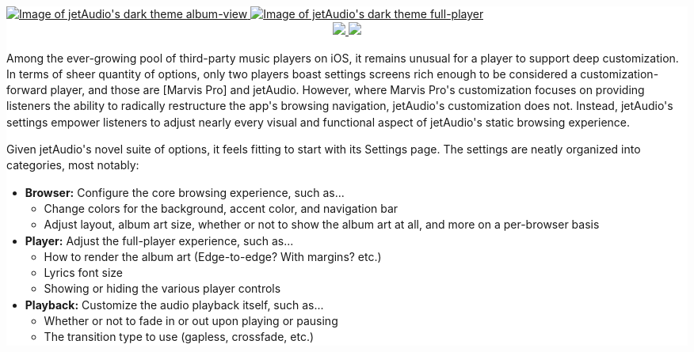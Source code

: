 </div>
<div class="show-when-dark edge-to-edge large three-images ios-screenshot">
<video controls preload="none" poster="{{ site.dropbox }}/fourth-annual-ios-music-player-showcase/jetaudio/dark-usage-poster.jpg" alt="Video demonstrating jetAudio's usage in dark mode" title="Demonstrating jetAudio's usage in dark mode">
    <source src="{{ site.dropbox }}/fourth-annual-ios-music-player-showcase/jetaudio/dark-usage.mp4" type="video/mp4">
    <source src="{{ site.dropbox }}/fourth-annual-ios-music-player-showcase/jetaudio/dark-usage.webm" type="video/webm">
    <source src="{{ site.dropbox }}/fourth-annual-ios-music-player-showcase/jetaudio/dark-usage.ogv" type="video/ogg">
    [HTML5 video tag not supported by your browser]
</video>
<a href="{{ site.dropbox }}/fourth-annual-ios-music-player-showcase/jetaudio/dark-album-view.jpg">
<picture>
  <source type="image/webp" srcset="{{ site.dropbox }}/fourth-annual-ios-music-player-showcase/jetaudio/dark-album-view.webp">
  <img type="image/jpeg" title="jetAudio's dark theme album-view" alt="Image of jetAudio's dark theme album-view" src="{{ site.dropbox }}/fourth-annual-ios-music-player-showcase/jetaudio/dark-album-view.jpg">
</picture>
</a>
<a href="{{ site.dropbox }}/fourth-annual-ios-music-player-showcase/jetaudio/dark-full-player.jpg">
<picture>
  <source type="image/webp" srcset="{{ site.dropbox }}/fourth-annual-ios-music-player-showcase/jetaudio/dark-full-player.webp">
  <img type="image/jpeg" title="jetAudio's dark theme full-player" alt="Image of jetAudio's dark theme full-player" src="{{ site.dropbox }}/fourth-annual-ios-music-player-showcase/jetaudio/dark-full-player.jpg">
</picture>
</a>
</div>

<div style="text-align:center" class="inline app-download">
<a href="https://apps.apple.com/us/app/jetaudio-hd-music-player/id894888135">
<img class="show-when-light" src="{{ site.dropbox }}/fourth-annual-ios-music-player-showcase/light-download-on-the-app-store.svg" />
<img class="show-when-dark" src="{{ site.dropbox }}/fourth-annual-ios-music-player-showcase/dark-download-on-the-app-store.svg" />
</a>
</div>

Among the ever-growing pool of third-party music players on iOS, it remains unusual for a player to support deep customization. In terms of sheer quantity of options, only two players boast settings screens rich enough to be considered a customization-forward player, and those are [Marvis Pro] and jetAudio. However, where Marvis Pro's customization focuses on providing listeners the ability to radically restructure the app's browsing navigation, jetAudio's customization does not. Instead, jetAudio's settings empower listeners to adjust nearly every visual and functional aspect of jetAudio's static browsing experience.

Given jetAudio's novel suite of options, it feels fitting to start with its Settings page. The settings are neatly organized into categories, most notably:

* **Browser:** Configure the core browsing experience, such as...
  * Change colors for the background, accent color, and navigation bar
  * Adjust layout, album art size, whether or not to show the album art at all, and more on a per-browser basis
* **Player:** Adjust the full-player experience, such as...
  * How to render the album art (Edge-to-edge? With margins? etc.)
  * Lyrics font size
  * Showing or hiding the various player controls
* **Playback:** Customize the audio playback itself, such as...
  * Whether or not to fade in or out upon playing or pausing
  * The transition type to use (gapless, crossfade, etc.)


[^hot-take]: Hot Take: music players have always and will always be absolutely terrible podcast players. Get yourself a real podcast player instead like [Overcast](https://overcast.fm), don't even bother with features like this.
[Marvis Pro]: https://appaddy.wixsite.com/marvis
[Plum]: https://apps.apple.com/us/app/plum-music-player/id1441625664
[Musens]: https://musensapp.com